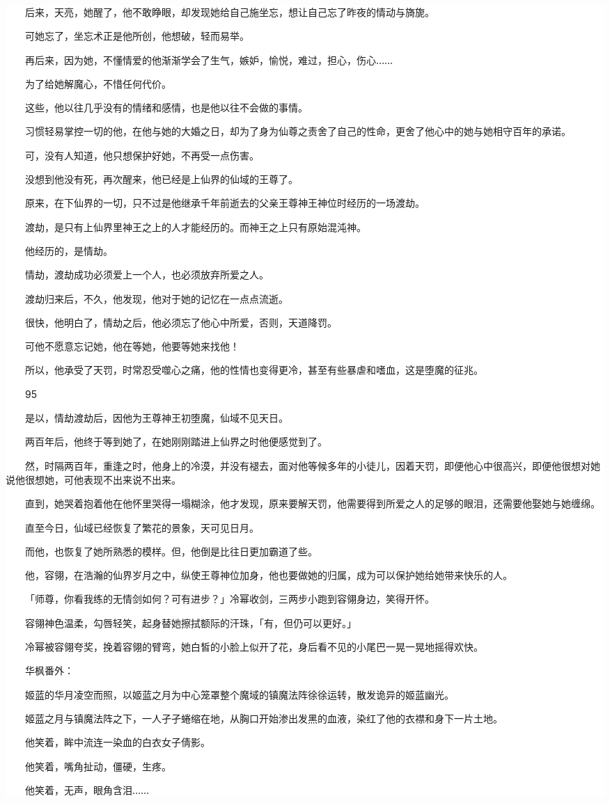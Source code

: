 &emsp;&emsp;后来，天亮，她醒了，他不敢睁眼，却发现她给自己施坐忘，想让自己忘了昨夜的情动与旖旎。  
  
&emsp;&emsp;可她忘了，坐忘术正是他所创，他想破，轻而易举。  
  
&emsp;&emsp;再后来，因为她，不懂情爱的他渐渐学会了生气，嫉妒，愉悦，难过，担心，伤心……  
  
&emsp;&emsp;为了给她解魔心，不惜任何代价。  
  
&emsp;&emsp;这些，他以往几乎没有的情绪和感情，也是他以往不会做的事情。  
  
&emsp;&emsp;习惯轻易掌控一切的他，在他与她的大婚之日，却为了身为仙尊之责舍了自己的性命，更舍了他心中的她与她相守百年的承诺。  
  
&emsp;&emsp;可，没有人知道，他只想保护好她，不再受一点伤害。  
  
&emsp;&emsp;没想到他没有死，再次醒来，他已经是上仙界的仙域的王尊了。  
  
&emsp;&emsp;原来，在下仙界的一切，只不过是他继承千年前逝去的父亲王尊神王神位时经历的一场渡劫。  
  
&emsp;&emsp;渡劫，是只有上仙界里神王之上的人才能经历的。而神王之上只有原始混沌神。  
  
&emsp;&emsp;他经历的，是情劫。  
  
&emsp;&emsp;情劫，渡劫成功必须爱上一个人，也必须放弃所爱之人。  
  
&emsp;&emsp;渡劫归来后，不久，他发现，他对于她的记忆在一点点流逝。  
  
&emsp;&emsp;很快，他明白了，情劫之后，他必须忘了他心中所爱，否则，天道降罚。  
  
&emsp;&emsp;可他不愿意忘记她，他在等她，他要等她来找他！  
  
&emsp;&emsp;所以，他承受了天罚，时常忍受噬心之痛，他的性情也变得更冷，甚至有些暴虐和嗜血，这是堕魔的征兆。  
  
&emsp;&emsp;95  
  
&emsp;&emsp;是以，情劫渡劫后，因他为王尊神王初堕魔，仙域不见天日。  
  
&emsp;&emsp;两百年后，他终于等到她了，在她刚刚踏进上仙界之时他便感觉到了。  
  
&emsp;&emsp;然，时隔两百年，重逢之时，他身上的冷漠，并没有褪去，面对他等候多年的小徒儿，因着天罚，即便他心中很高兴，即便他很想对她说他很想她，可他表现不出来说不出来。  
  
&emsp;&emsp;直到，她哭着抱着他在他怀里哭得一塌糊涂，他才发现，原来要解天罚，他需要得到所爱之人的足够的眼泪，还需要他娶她与她缠绵。  
  
&emsp;&emsp;直至今日，仙域已经恢复了繁花的景象，天可见日月。  
  
&emsp;&emsp;而他，也恢复了她所熟悉的模样。但，他倒是比往日更加霸道了些。  
  
&emsp;&emsp;他，容翎，在浩瀚的仙界岁月之中，纵使王尊神位加身，他也要做她的归属，成为可以保护她给她带来快乐的人。  
  
&emsp;&emsp;「师尊，你看我练的无情剑如何？可有进步？」冷幂收剑，三两步小跑到容翎身边，笑得开怀。  
  
&emsp;&emsp;容翎神色温柔，勾唇轻笑，起身替她擦拭额际的汗珠，「有，但仍可以更好。」  
  
&emsp;&emsp;冷幂被容翎夸奖，挽着容翎的臂弯，她白皙的小脸上似开了花，身后看不见的小尾巴一晃一晃地摇得欢快。  
  
&emsp;&emsp;华枫番外：  
  
&emsp;&emsp;姬蓝的华月凌空而照，以姬蓝之月为中心笼罩整个魔域的镇魔法阵徐徐运转，散发诡异的姬蓝幽光。  
  
&emsp;&emsp;姬蓝之月与镇魔法阵之下，一人孑孑蜷缩在地，从胸口开始渗出发黑的血液，染红了他的衣襟和身下一片土地。  
  
&emsp;&emsp;他笑着，眸中流连一染血的白衣女子倩影。  
  
&emsp;&emsp;他笑着，嘴角扯动，僵硬，生疼。  
  
&emsp;&emsp;他笑着，无声，眼角含泪……　  
  